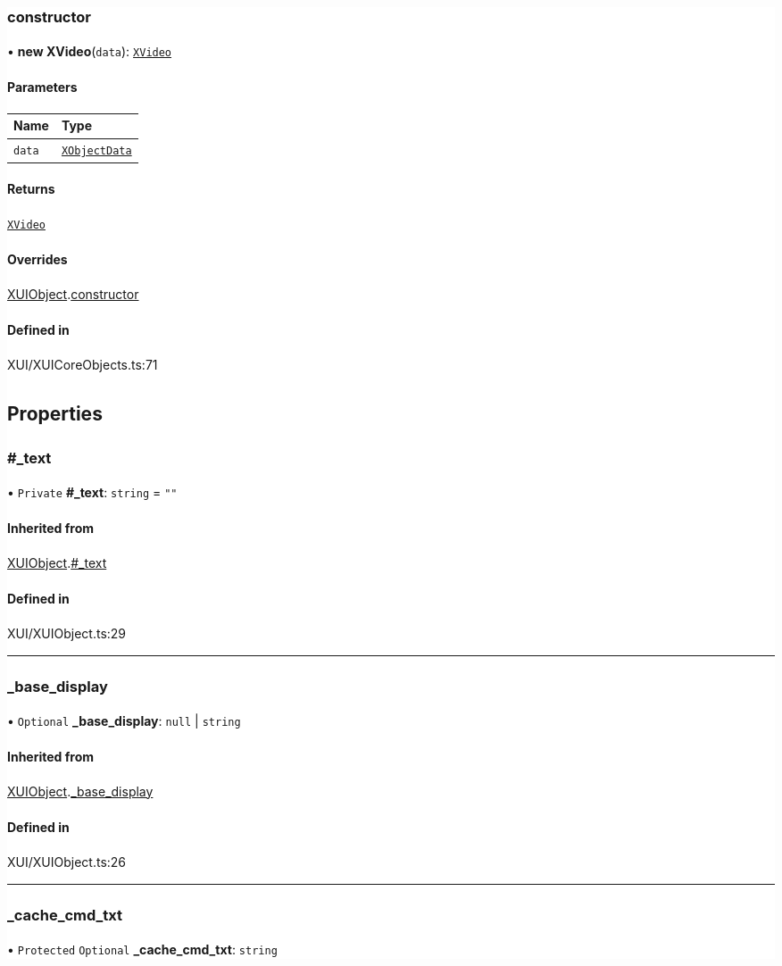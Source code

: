 ### constructor

• **new XVideo**(`data`): [`XVideo`](XUI_XUICoreObjects.XVideo.md)

#### Parameters

| Name | Type |
| :------ | :------ |
| `data` | [`XObjectData`](../modules/Core_XObject.md#xobjectdata) |

#### Returns

[`XVideo`](XUI_XUICoreObjects.XVideo.md)

#### Overrides

[XUIObject](XUI_XUIObject.XUIObject.md).[constructor](XUI_XUIObject.XUIObject.md#constructor)

#### Defined in

XUI/XUICoreObjects.ts:71

## Properties

### #\_text

• `Private` **#\_text**: `string` = `""`

#### Inherited from

[XUIObject](XUI_XUIObject.XUIObject.md).[#_text](XUI_XUIObject.XUIObject.md##_text)

#### Defined in

XUI/XUIObject.ts:29

___

### \_base\_display

• `Optional` **\_base\_display**: ``null`` \| `string`

#### Inherited from

[XUIObject](XUI_XUIObject.XUIObject.md).[_base_display](XUI_XUIObject.XUIObject.md#_base_display)

#### Defined in

XUI/XUIObject.ts:26

___

### \_cache\_cmd\_txt

• `Protected` `Optional` **\_cache\_cmd\_txt**: `string`
